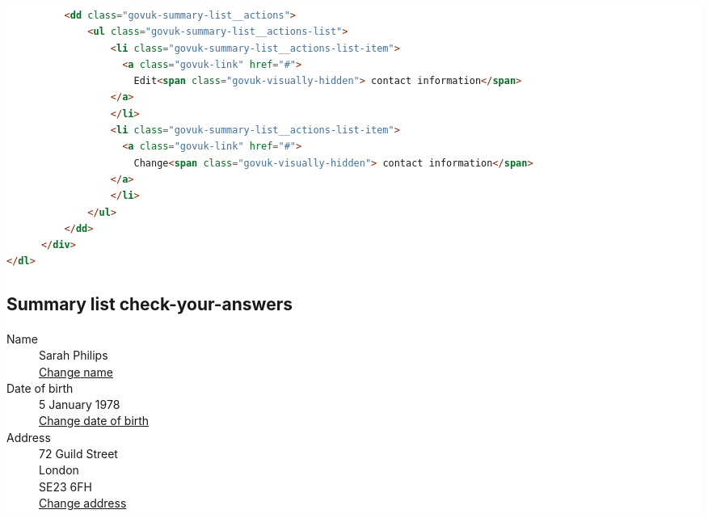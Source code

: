 ```html
          <dd class="govuk-summary-list__actions">
              <ul class="govuk-summary-list__actions-list">
                  <li class="govuk-summary-list__actions-list-item">
                    <a class="govuk-link" href="#">
                      Edit<span class="govuk-visually-hidden"> contact information</span>
                  </a>
                  </li>
                  <li class="govuk-summary-list__actions-list-item">
                    <a class="govuk-link" href="#">
                      Change<span class="govuk-visually-hidden"> contact information</span>
                  </a>
                  </li>
              </ul>
          </dd>
      </div>
</dl>
```

## Summary list check-your-answers

<dl class="govuk-summary-list  lbh-summary-list">
      <div class="govuk-summary-list__row">
        <dt class="govuk-summary-list__key">
          Name
        </dt>
        <dd class="govuk-summary-list__value">
          Sarah Philips
        </dd>
          <dd class="govuk-summary-list__actions">
              <a class="govuk-link" href="#">
                Change<span class="govuk-visually-hidden"> name</span>
            </a>
          </dd>
      </div>
      <div class="govuk-summary-list__row">
        <dt class="govuk-summary-list__key">
          Date of birth
        </dt>
        <dd class="govuk-summary-list__value">
          5 January 1978
        </dd>
          <dd class="govuk-summary-list__actions">
              <a class="govuk-link" href="#">
                Change<span class="govuk-visually-hidden"> date of birth</span>
            </a>
          </dd>
      </div>
      <div class="govuk-summary-list__row">
        <dt class="govuk-summary-list__key">
          Address
        </dt>
        <dd class="govuk-summary-list__value">
          72 Guild Street<br />
        London<br />
        SE23 6FH
        </dd>
          <dd class="govuk-summary-list__actions">
              <a class="govuk-link" href="#">
                Change<span class="govuk-visually-hidden"> address</span>
            </a>
          </dd>
      </div>
      <div class="govuk-summary-list__row">